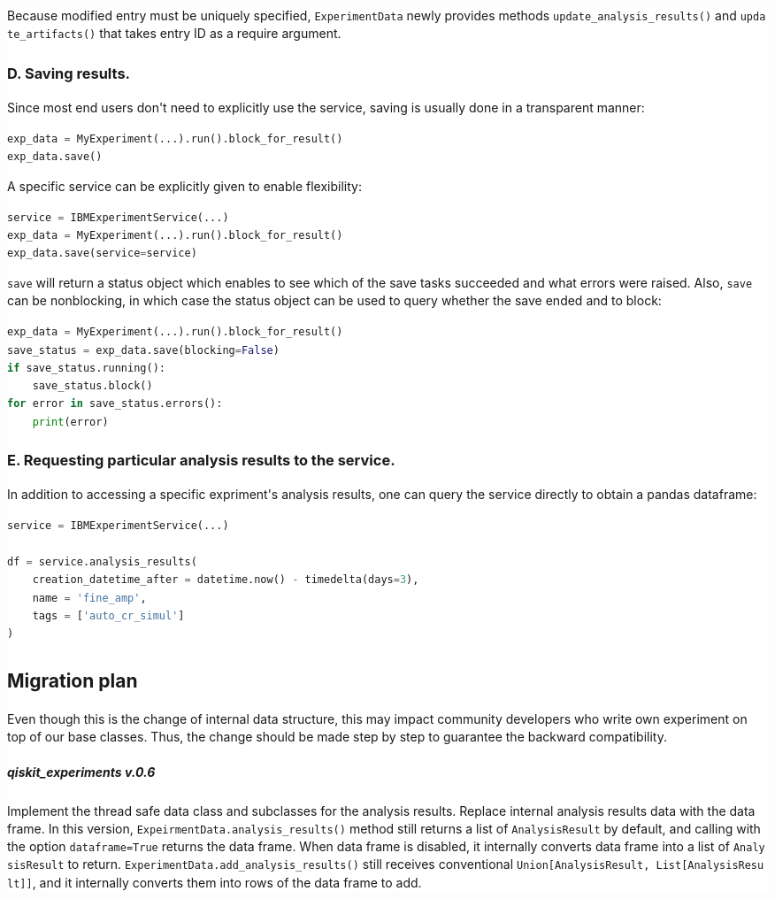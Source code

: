 Because modified entry must be uniquely specified, `ExperimentData` newly provides methods `update_analysis_results()` and `update_artifacts()` that takes entry ID as a require argument.

### D. Saving results.

Since most end users don't need to explicitly use the service, saving is usually done
in a transparent manner:

```python
exp_data = MyExperiment(...).run().block_for_result()
exp_data.save()
```
A specific service can be explicitly given to enable flexibility:

```python
service = IBMExperimentService(...)
exp_data = MyExperiment(...).run().block_for_result()
exp_data.save(service=service)
```

`save` will return a status object which enables to see which of the save tasks
succeeded and what errors were raised. Also, `save` can be nonblocking, in which case
the status object can be used to query whether the save ended and to block:

```python
exp_data = MyExperiment(...).run().block_for_result()
save_status = exp_data.save(blocking=False)
if save_status.running():
    save_status.block()
for error in save_status.errors():
    print(error)
```

### E. Requesting particular analysis results to the service.
In addition to accessing a specific expriment's analysis results, one can query
the service directly to obtain a pandas dataframe:

```python
service = IBMExperimentService(...)

df = service.analysis_results(
    creation_datetime_after = datetime.now() - timedelta(days=3),
    name = 'fine_amp',
    tags = ['auto_cr_simul']
) 
```


## Migration plan

Even though this is the change of internal data structure, this may impact community developers who write own experiment on top of our base classes. Thus, the change should be made step by step to guarantee the backward compatibility.

##### qiskit_experiments v.0.6
Implement the thread safe data class and subclasses for the analysis results. Replace internal analysis results data with the data frame.
In this version, `ExpeirmentData.analysis_results()` method still returns a list of `AnalysisResult` by default, and calling with the option `dataframe=True` returns the data frame. When data frame is disabled, it internally converts data frame into a list of `AnalysisResult` to return.
`ExperimentData.add_analysis_results()` still receives conventional `Union[AnalysisResult, List[AnalysisResult]]`, and it internally converts them into rows of the data frame to add.
